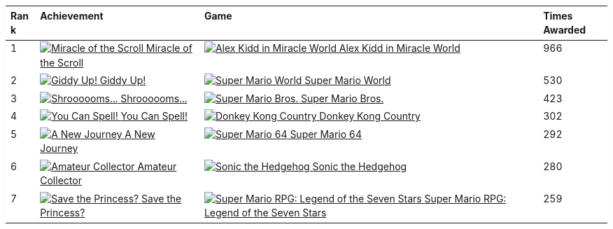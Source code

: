 | Rank | Achievement                                                                                                                                                                                                                                                                                           | Game                                                                                                                                                                                                                                                                                             | Times Awarded |
| :--- | :---------------------------------------------------------------------------------------------------------------------------------------------------------------------------------------------------------------------------------------------------------------------------------------------------- | :----------------------------------------------------------------------------------------------------------------------------------------------------------------------------------------------------------------------------------------------------------------------------------------------- | :------------ |
| 1    | <a class="gameicon-link" href="https://retroachievements.org/achievement/308520" target="_blank" rel="noopener"> <img class="gameicon" src="https://s3-eu-west-1.amazonaws.com/i.retroachievements.org/Badge/350865.png" alt="Miracle of the Scroll"> <span>Miracle of the Scroll</span></a>          | <a class="gameicon-link" href="https://retroachievements.org/game/9998" target="_blank" rel="noopener"> <img class="gameicon" src="https://retroachievements.org/Images/064914.png" alt="Alex Kidd in Miracle World"> <span>Alex Kidd in Miracle World</span></a>                                | 966           |
| 2    | <a class="gameicon-link" href="https://retroachievements.org/achievement/342" target="_blank" rel="noopener"> <img class="gameicon" src="https://s3-eu-west-1.amazonaws.com/i.retroachievements.org/Badge/46580.png" alt="Giddy Up!"> <span>Giddy Up!</span></a>                                      | <a class="gameicon-link" href="https://retroachievements.org/game/228" target="_blank" rel="noopener"> <img class="gameicon" src="https://retroachievements.org/Images/066393.png" alt="Super Mario World"> <span>Super Mario World</span></a>                                                   | 530           |
| 3    | <a class="gameicon-link" href="https://retroachievements.org/achievement/3159" target="_blank" rel="noopener"> <img class="gameicon" src="https://s3-eu-west-1.amazonaws.com/i.retroachievements.org/Badge/321909.png" alt="Shroooooms..."> <span>Shroooooms...</span></a>                            | <a class="gameicon-link" href="https://retroachievements.org/game/1446" target="_blank" rel="noopener"> <img class="gameicon" src="https://retroachievements.org/Images/036035.png" alt="Super Mario Bros."> <span>Super Mario Bros.</span></a>                                                  | 423           |
| 4    | <a class="gameicon-link" href="https://retroachievements.org/achievement/947" target="_blank" rel="noopener"> <img class="gameicon" src="https://s3-eu-west-1.amazonaws.com/i.retroachievements.org/Badge/123740.png" alt="You Can Spell!"> <span>You Can Spell!</span></a>                           | <a class="gameicon-link" href="https://retroachievements.org/game/337" target="_blank" rel="noopener"> <img class="gameicon" src="https://retroachievements.org/Images/041009.png" alt="Donkey Kong Country"> <span>Donkey Kong Country</span></a>                                               | 302           |
| 5    | <a class="gameicon-link" href="https://retroachievements.org/achievement/48638" target="_blank" rel="noopener"> <img class="gameicon" src="https://s3-eu-west-1.amazonaws.com/i.retroachievements.org/Badge/84220.png" alt="A New Journey"> <span>A New Journey</span></a>                            | <a class="gameicon-link" href="https://retroachievements.org/game/10003" target="_blank" rel="noopener"> <img class="gameicon" src="https://retroachievements.org/Images/047942.png" alt="Super Mario 64"> <span>Super Mario 64</span></a>                                                       | 292           |
| 6    | <a class="gameicon-link" href="https://retroachievements.org/achievement/2" target="_blank" rel="noopener"> <img class="gameicon" src="https://s3-eu-west-1.amazonaws.com/i.retroachievements.org/Badge/250352.png" alt="Amateur Collector"> <span>Amateur Collector</span></a>                       | <a class="gameicon-link" href="https://retroachievements.org/game/1" target="_blank" rel="noopener"> <img class="gameicon" src="https://retroachievements.org/Images/067895.png" alt="Sonic the Hedgehog"> <span>Sonic the Hedgehog</span></a>                                                   | 280           |
| 7    | <a class="gameicon-link" href="https://retroachievements.org/achievement/5815" target="_blank" rel="noopener"> <img class="gameicon" src="https://s3-eu-west-1.amazonaws.com/i.retroachievements.org/Badge/06355.png" alt="Save the Princess?"> <span>Save the Princess?</span></a>                   | <a class="gameicon-link" href="https://retroachievements.org/game/471" target="_blank" rel="noopener"> <img class="gameicon" src="https://retroachievements.org/Images/059393.png" alt="Super Mario RPG: Legend of the Seven Stars"> <span>Super Mario RPG: Legend of the Seven Stars</span></a> | 259           |